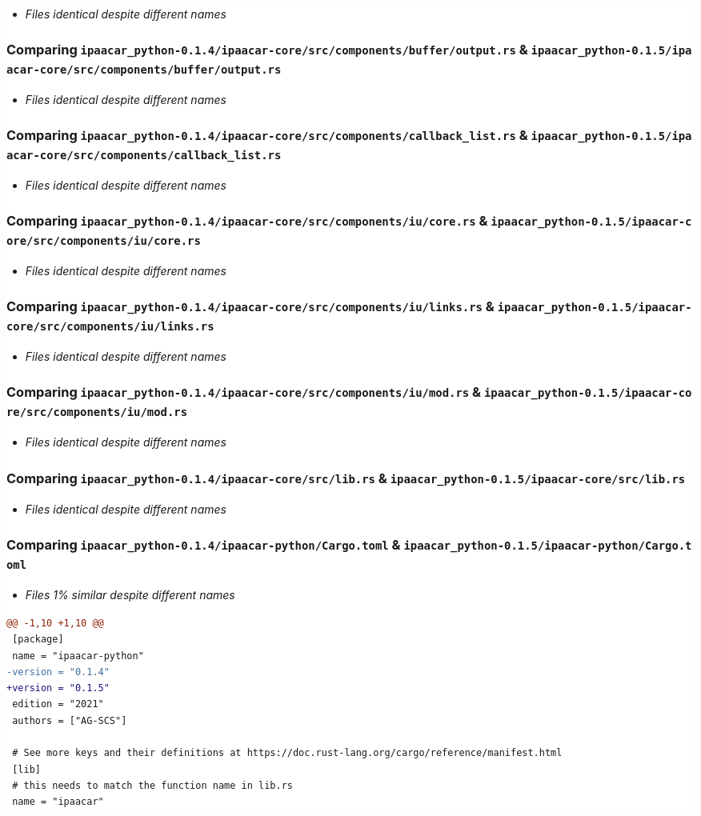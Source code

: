  * *Files identical despite different names*

### Comparing `ipaacar_python-0.1.4/ipaacar-core/src/components/buffer/output.rs` & `ipaacar_python-0.1.5/ipaacar-core/src/components/buffer/output.rs`

 * *Files identical despite different names*

### Comparing `ipaacar_python-0.1.4/ipaacar-core/src/components/callback_list.rs` & `ipaacar_python-0.1.5/ipaacar-core/src/components/callback_list.rs`

 * *Files identical despite different names*

### Comparing `ipaacar_python-0.1.4/ipaacar-core/src/components/iu/core.rs` & `ipaacar_python-0.1.5/ipaacar-core/src/components/iu/core.rs`

 * *Files identical despite different names*

### Comparing `ipaacar_python-0.1.4/ipaacar-core/src/components/iu/links.rs` & `ipaacar_python-0.1.5/ipaacar-core/src/components/iu/links.rs`

 * *Files identical despite different names*

### Comparing `ipaacar_python-0.1.4/ipaacar-core/src/components/iu/mod.rs` & `ipaacar_python-0.1.5/ipaacar-core/src/components/iu/mod.rs`

 * *Files identical despite different names*

### Comparing `ipaacar_python-0.1.4/ipaacar-core/src/lib.rs` & `ipaacar_python-0.1.5/ipaacar-core/src/lib.rs`

 * *Files identical despite different names*

### Comparing `ipaacar_python-0.1.4/ipaacar-python/Cargo.toml` & `ipaacar_python-0.1.5/ipaacar-python/Cargo.toml`

 * *Files 1% similar despite different names*

```diff
@@ -1,10 +1,10 @@
 [package]
 name = "ipaacar-python"
-version = "0.1.4"
+version = "0.1.5"
 edition = "2021"
 authors = ["AG-SCS"]
 
 # See more keys and their definitions at https://doc.rust-lang.org/cargo/reference/manifest.html
 [lib]
 # this needs to match the function name in lib.rs
 name = "ipaacar"
```

